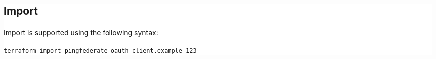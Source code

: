 ## Import

Import is supported using the following syntax:

```shell
terraform import pingfederate_oauth_client.example 123
```
